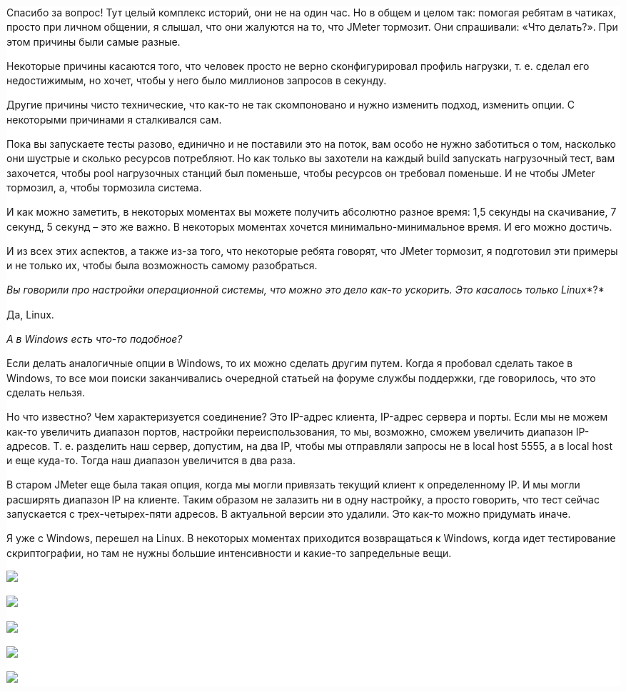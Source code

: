 Спасибо за вопрос! Тут целый комплекс историй, они не на один час. Но в общем и целом так: помогая ребятам в чатиках, просто при личном общении, я слышал, что они жалуются на то, что JMeter тормозит. Они спрашивали: «Что делать?». При этом причины были самые разные. 

Некоторые причины касаются того, что человек просто не верно сконфигурировал профиль нагрузки, т. е. сделал его недостижимым, но хочет, чтобы у него было миллионов запросов в секунду.

Другие причины чисто технические, что как-то не так скомпоновано и нужно изменить подход, изменить опции. С некоторыми причинами я сталкивался сам. 

Пока вы запускаете тесты разово, единично и не поставили это на поток, вам особо не нужно заботиться о том, насколько они шустрые и сколько ресурсов потребляют. Но как только вы захотели на каждый build запускать нагрузочный тест, вам захочется, чтобы pool нагрузочных станций был поменьше, чтобы ресурсов он требовал поменьше. И не чтобы JMeter тормозил, а, чтобы тормозила система. 

И как можно заметить, в некоторых моментах вы можете получить абсолютно разное время: 1,5 секунды на скачивание, 7 секунд, 5 секунд – это же важно. В некоторых моментах хочется минимально-минимальное время. И его можно достичь. 

И из всех этих аспектов, а также из-за того, что некоторые ребята говорят, что JMeter тормозит, я подготовил эти примеры и не только их, чтобы была возможность самому разобраться. 

*Вы говорили про настройки операционной системы, что можно это дело как-то ускорить. Это касалось только* *Linux**?*

Да, Linux.

*А в* *Windows* *есть что-то подобное?*

Если делать аналогичные опции в Windows, то их можно сделать другим путем. Когда я пробовал сделать такое в Windows, то все мои поиски заканчивались очередной статьей на форуме службы поддержки, где говорилось, что это сделать нельзя. 

Но что известно? Чем характеризуется соединение? Это IP-адрес клиента, IP-адрес сервера и порты. Если мы не можем как-то увеличить диапазон портов, настройки переиспользования, то мы, возможно, сможем увеличить диапазон IP-адресов. Т. е. разделить наш сервер, допустим, на два IP, чтобы мы отправляли запросы не в local host 5555, а в local host и еще куда-то. Тогда наш диапазон увеличится в два раза.

В старом JMeter еще была такая опция, когда мы могли привязать текущий клиент к определенному IP. И мы могли расширять диапазон IP на клиенте. Таким образом не залазить ни в одну настройку, а просто говорить, что тест сейчас запускается с трех-четырех-пяти адресов. В актуальной версии это удалили. Это как-то можно придумать иначе. 

Я уже с Windows, перешел на Linux. В некоторых моментах приходится возвращаться к Windows, когда идет тестирование скриптографии, но там не нужны большие интенсивности и какие-то запредельные вещи. 


![](https://habrastorage.org/webt/hf/y5/4u/hfy54u5_vwvgxb5clzttnj_j56u.png)

![](https://habrastorage.org/webt/f7/w0/dc/f7w0dcl_andhiyz6iwvk5nptvuc.png)

![](https://habrastorage.org/webt/aa/nd/cu/aandcuixd4-uapjszmds6icdmhg.png)

![](https://habrastorage.org/webt/_x/tv/fx/_xtvfxxyq3lwv0hocluzbqjej1w.png)

![](https://habrastorage.org/webt/6x/30/vb/6x30vbslcnxrlusjzhhohgklo9a.png)
